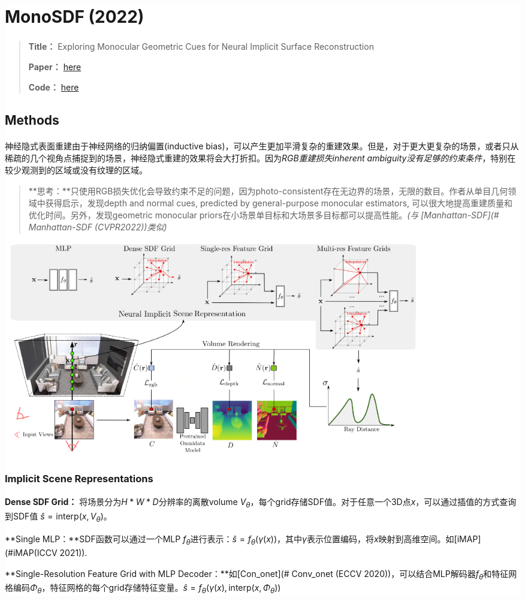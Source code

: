 

# MonoSDF (2022)

>**Title：** Exploring Monocular Geometric Cues for Neural Implicit Surface Reconstruction
>
>**Paper：** [here](https://arxiv.org/pdf/2206.00665.pdf)
>
>**Code：** [here](https://niujinshuchong.github.io/monosdf/)

## Methods

神经隐式表面重建由于神经网络的归纳偏置(inductive bias)，可以产生更加平滑复杂的重建效果。但是，对于更大更复杂的场景，或者只从稀疏的几个视角点捕捉到的场景，神经隐式重建的效果将会大打折扣。因为*RGB重建损失inherent ambiguity没有足够的约束条件*，特别在较少观测到的区域或没有纹理的区域。

> **思考：**只使用RGB损失优化会导致约束不足的问题，因为photo-consistent存在无边界的场景，无限的数目。作者从单目几何领域中获得启示，发现depth and normal cues, predicted by general-purpose monocular estimators, 可以很大地提高重建质量和优化时间。另外，发现geometric monocular priors在小场景单目标和大场景多目标都可以提高性能。*(与 [Manhattan-SDF](# Manhattan-SDF  (CVPR2022))类似)*

<img src="images/image-20220803194425370.png" alt="image-20220803125370" style="zoom:80%;" />

### Implicit Scene Representations

**Dense SDF Grid：** 将场景分为$H*W*D$分辨率的离散volume $V_\theta$，每个grid存储SDF值。对于任意一个3D点$x$，可以通过插值的方式查询到SDF值 $\hat{s}=\mathsf{interp}(x,V_\theta)$。

**Single MLP：**SDF函数可以通过一个MLP $f_\theta$进行表示：$\hat{s}=f_\theta(\gamma(x))$，其中$\gamma$表示位置编码，将$x$映射到高维空间。如[iMAP](#iMAP(ICCV 2021)).

**Single-Resolution Feature Grid with MLP Decoder：**如[Con_onet](# Conv_onet (ECCV 2020))，可以结合MLP解码器$f_{\theta}$和特征网格编码$\Phi_{\theta}$，特征网格的每个grid存储特征变量。$\hat{s}=f_{\theta}(\gamma(x), \mathsf{interp}(x,\Phi_{\theta}))$
